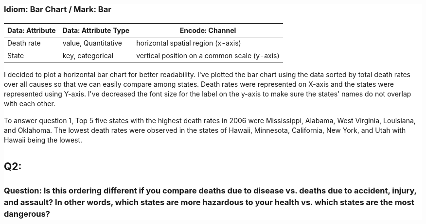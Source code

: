 


### Idiom: Bar Chart / Mark: Bar
| Data: Attribute | Data: Attribute Type  | Encode: Channel | 
| --- |---| --- |
| Death rate | value, Quantitative | horizontal spatial region (x-axis) |
| State | key, categorical | vertical position on a common scale (y-axis) |


I decided to plot a horizontal bar chart for better readability. I've plotted the bar chart using the data sorted by total death rates over all causes so that we can easily compare among states. Death rates were represented on X-axis and the states were represented using Y-axis. I've decreased the font size for the label on the y-axis to make sure the states' names do not overlap with each other. 


To answer question 1, Top 5 five states with the highest death rates in 2006 were Mississippi, Alabama, West Virginia, Louisiana, and Oklahoma. The lowest death rates were observed in the states of Hawaii, Minnesota, California, New York, and Utah with Hawaii being the lowest.



## Q2:


### Question: Is this ordering different if you compare deaths due to disease vs. deaths due to accident, injury, and assault? In other words, which states are more hazardous to your health vs. which states are the most dangerous?


